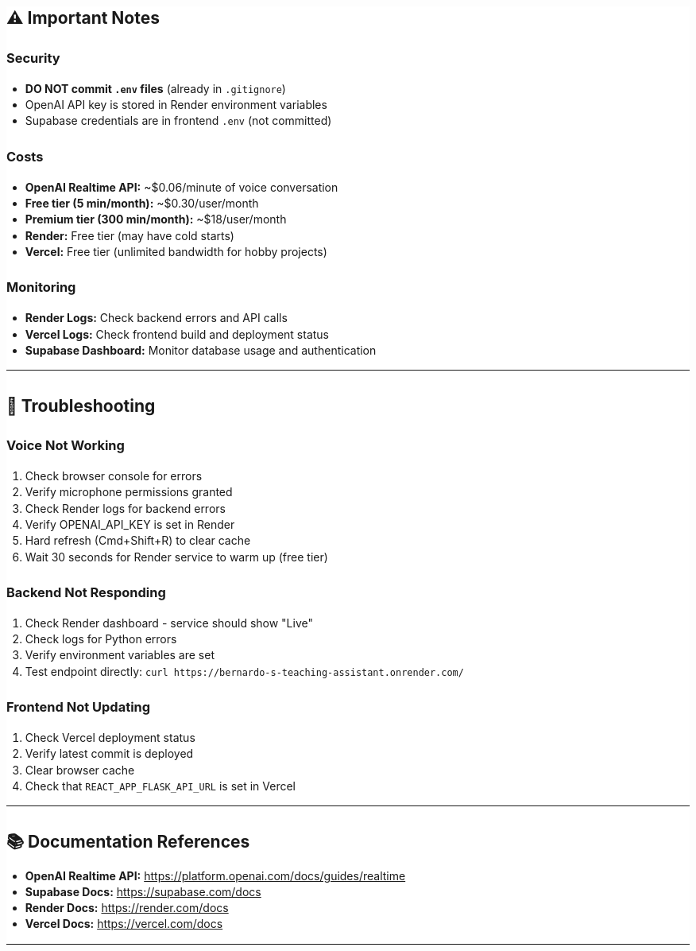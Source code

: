 
## ⚠️ Important Notes

### Security
- **DO NOT commit `.env` files** (already in `.gitignore`)
- OpenAI API key is stored in Render environment variables
- Supabase credentials are in frontend `.env` (not committed)

### Costs
- **OpenAI Realtime API:** ~$0.06/minute of voice conversation
- **Free tier (5 min/month):** ~$0.30/user/month
- **Premium tier (300 min/month):** ~$18/user/month
- **Render:** Free tier (may have cold starts)
- **Vercel:** Free tier (unlimited bandwidth for hobby projects)

### Monitoring
- **Render Logs:** Check backend errors and API calls
- **Vercel Logs:** Check frontend build and deployment status
- **Supabase Dashboard:** Monitor database usage and authentication

---

## 🐛 Troubleshooting

### Voice Not Working
1. Check browser console for errors
2. Verify microphone permissions granted
3. Check Render logs for backend errors
4. Verify OPENAI_API_KEY is set in Render
5. Hard refresh (Cmd+Shift+R) to clear cache
6. Wait 30 seconds for Render service to warm up (free tier)

### Backend Not Responding
1. Check Render dashboard - service should show "Live"
2. Check logs for Python errors
3. Verify environment variables are set
4. Test endpoint directly: `curl https://bernardo-s-teaching-assistant.onrender.com/`

### Frontend Not Updating
1. Check Vercel deployment status
2. Verify latest commit is deployed
3. Clear browser cache
4. Check that `REACT_APP_FLASK_API_URL` is set in Vercel

---

## 📚 Documentation References

- **OpenAI Realtime API:** https://platform.openai.com/docs/guides/realtime
- **Supabase Docs:** https://supabase.com/docs
- **Render Docs:** https://render.com/docs
- **Vercel Docs:** https://vercel.com/docs

---